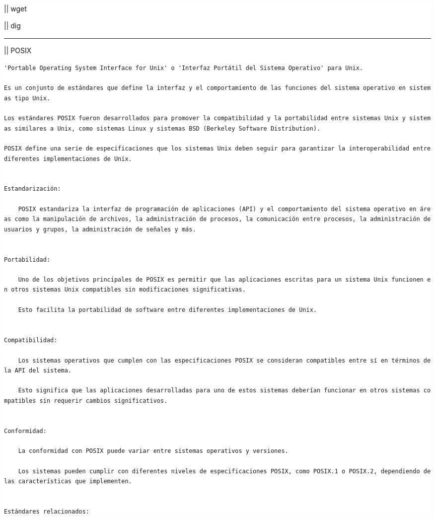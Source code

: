 



	

|| wget

|| dig



----


|| POSIX
	
	'Portable Operating System Interface for Unix' o 'Interfaz Portátil del Sistema Operativo' para Unix. 

	Es un conjunto de estándares que define la interfaz y el comportamiento de las funciones del sistema operativo en sistemas tipo Unix. 

	Los estándares POSIX fueron desarrollados para promover la compatibilidad y la portabilidad entre sistemas Unix y sistemas similares a Unix, como sistemas Linux y sistemas BSD (Berkeley Software Distribution). 

	POSIX define una serie de especificaciones que los sistemas Unix deben seguir para garantizar la interoperabilidad entre diferentes implementaciones de Unix.


	Estandarización: 

		POSIX estandariza la interfaz de programación de aplicaciones (API) y el comportamiento del sistema operativo en áreas como la manipulación de archivos, la administración de procesos, la comunicación entre procesos, la administración de usuarios y grupos, la administración de señales y más.


    Portabilidad: 

    	Uno de los objetivos principales de POSIX es permitir que las aplicaciones escritas para un sistema Unix funcionen en otros sistemas Unix compatibles sin modificaciones significativas. 

    	Esto facilita la portabilidad de software entre diferentes implementaciones de Unix.


    Compatibilidad: 

    	Los sistemas operativos que cumplen con las especificaciones POSIX se consideran compatibles entre sí en términos de la API del sistema. 

    	Esto significa que las aplicaciones desarrolladas para uno de estos sistemas deberían funcionar en otros sistemas compatibles sin requerir cambios significativos.


    Conformidad: 

    	La conformidad con POSIX puede variar entre sistemas operativos y versiones. 

    	Los sistemas pueden cumplir con diferentes niveles de especificaciones POSIX, como POSIX.1 o POSIX.2, dependiendo de las características que implementen.


    Estándares relacionados: 
